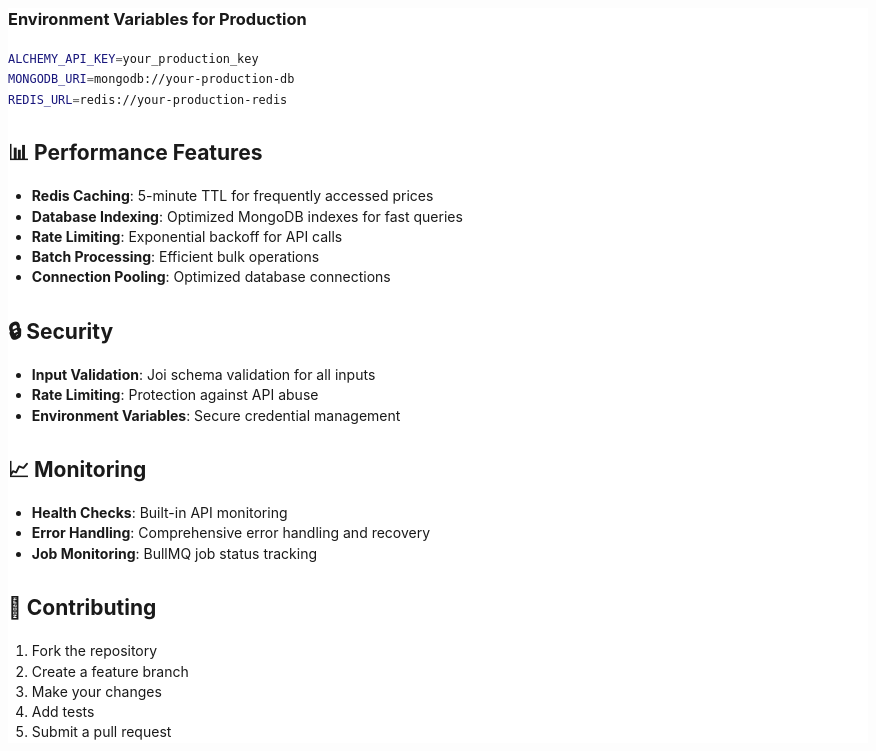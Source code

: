 ### Environment Variables for Production
```bash
ALCHEMY_API_KEY=your_production_key
MONGODB_URI=mongodb://your-production-db
REDIS_URL=redis://your-production-redis
```

## 📊 Performance Features

- **Redis Caching**: 5-minute TTL for frequently accessed prices
- **Database Indexing**: Optimized MongoDB indexes for fast queries
- **Rate Limiting**: Exponential backoff for API calls
- **Batch Processing**: Efficient bulk operations
- **Connection Pooling**: Optimized database connections

## 🔒 Security

- **Input Validation**: Joi schema validation for all inputs
- **Rate Limiting**: Protection against API abuse
- **Environment Variables**: Secure credential management

## 📈 Monitoring

- **Health Checks**: Built-in API monitoring
- **Error Handling**: Comprehensive error handling and recovery
- **Job Monitoring**: BullMQ job status tracking

## 🤝 Contributing

1. Fork the repository
2. Create a feature branch
3. Make your changes
4. Add tests
5. Submit a pull request

